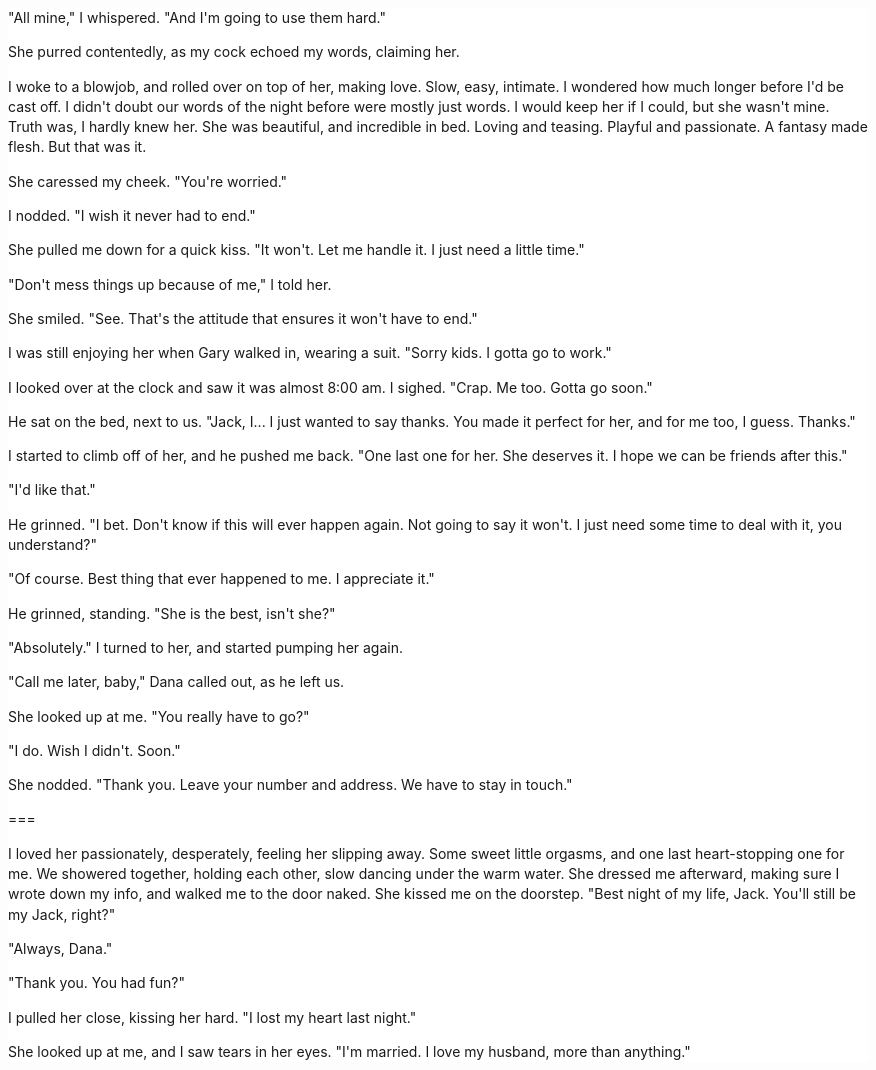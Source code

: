 "All mine," I whispered. "And I'm going to use them hard." 

She purred contentedly, as my cock echoed my words, claiming her. 

I woke to a blowjob, and rolled over on top of her, making love. Slow, easy, intimate. I wondered how much longer before I'd be cast off. I didn't doubt our words of the night before were mostly just words. I would keep her if I could, but she wasn't mine. Truth was, I hardly knew her. She was beautiful, and incredible in bed. Loving and teasing. Playful and passionate. A fantasy made flesh. But that was it. 

She caressed my cheek. "You're worried." 

I nodded. "I wish it never had to end." 

She pulled me down for a quick kiss. "It won't. Let me handle it. I just need a little time." 

"Don't mess things up because of me," I told her. 

She smiled. "See. That's the attitude that ensures it won't have to end." 

I was still enjoying her when Gary walked in, wearing a suit. "Sorry kids. I gotta go to work." 

I looked over at the clock and saw it was almost 8:00 am. I sighed. "Crap. Me too. Gotta go soon." 

He sat on the bed, next to us. "Jack, I... I just wanted to say thanks. You made it perfect for her, and for me too, I guess. Thanks." 

I started to climb off of her, and he pushed me back. "One last one for her. She deserves it. I hope we can be friends after this." 

"I'd like that." 

He grinned. "I bet. Don't know if this will ever happen again. Not going to say it won't. I just need some time to deal with it, you understand?" 

"Of course. Best thing that ever happened to me. I appreciate it." 

He grinned, standing. "She is the best, isn't she?" 

"Absolutely." I turned to her, and started pumping her again. 

"Call me later, baby," Dana called out, as he left us. 

She looked up at me. "You really have to go?" 

"I do. Wish I didn't. Soon." 

She nodded. "Thank you. Leave your number and address. We have to stay in touch."  

===

I loved her passionately, desperately, feeling her slipping away. Some sweet little orgasms, and one last heart-stopping one for me. We showered together, holding each other, slow dancing under the warm water. She dressed me afterward, making sure I wrote down my info, and walked me to the door naked. She kissed me on the doorstep. "Best night of my life, Jack. You'll still be my Jack, right?" 

"Always, Dana." 

"Thank you. You had fun?" 

I pulled her close, kissing her hard. "I lost my heart last night." 

She looked up at me, and I saw tears in her eyes. "I'm married. I love my husband, more than anything." 
